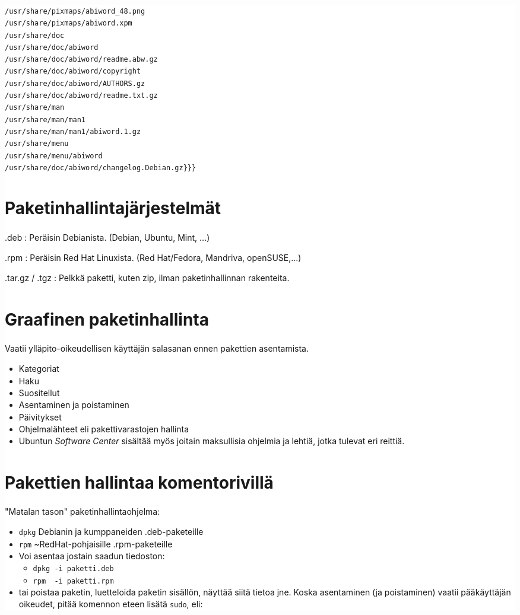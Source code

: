 ```bash
/usr/share/pixmaps/abiword_48.png
/usr/share/pixmaps/abiword.xpm
/usr/share/doc
/usr/share/doc/abiword
/usr/share/doc/abiword/readme.abw.gz
/usr/share/doc/abiword/copyright
/usr/share/doc/abiword/AUTHORS.gz
/usr/share/doc/abiword/readme.txt.gz
/usr/share/man
/usr/share/man/man1
/usr/share/man/man1/abiword.1.gz
/usr/share/menu
/usr/share/menu/abiword
/usr/share/doc/abiword/changelog.Debian.gz}}}
```




Paketinhallintajärjestelmät
========================

.deb
:    Peräisin Debianista. (Debian, Ubuntu, Mint, ...)

.rpm
:    Peräisin Red Hat Linuxista. (Red Hat/Fedora, Mandriva, openSUSE,...)

.tar.gz / .tgz
:    Pelkkä paketti, kuten zip, ilman paketinhallinnan rakenteita.





Graafinen paketinhallinta
========================

Vaatii ylläpito-oikeudellisen käyttäjän salasanan ennen pakettien asentamista.

* Kategoriat
* Haku
* Suositellut
* Asentaminen ja poistaminen
* Päivitykset
* Ohjelmalähteet eli pakettivarastojen hallinta
* Ubuntun *Software Center* sisältää myös joitain maksullisia ohjelmia ja lehtiä, jotka tulevat eri reittiä.




Pakettien hallintaa komentorivillä
========================

"Matalan tason" paketinhallintaohjelma:
* `dpkg` Debianin ja kumppaneiden .deb-paketeille
* `rpm` ~RedHat-pohjaisille .rpm-paketeille
* Voi asentaa jostain saadun tiedoston:
    * `dpkg -i paketti.deb`
    * `rpm  -i paketti.rpm`
* tai poistaa paketin, luetteloida paketin sisällön, näyttää siitä tietoa jne.
Koska asentaminen (ja poistaminen) vaatii pääkäyttäjän oikeudet, pitää komennon eteen lisätä `sudo`, eli:
